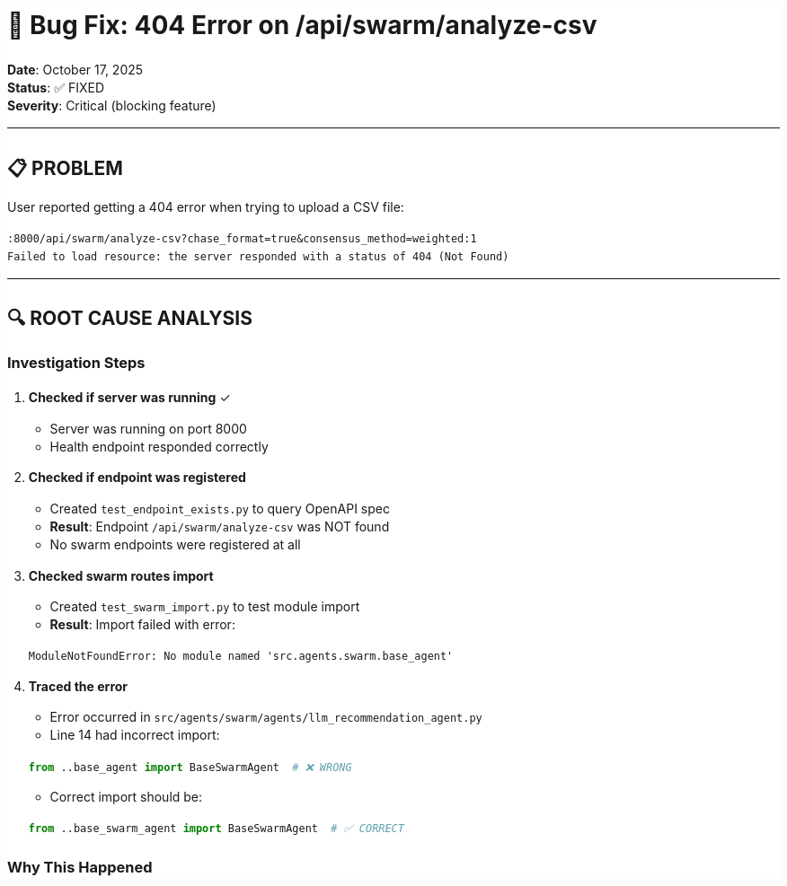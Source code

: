 # 🐛 Bug Fix: 404 Error on /api/swarm/analyze-csv

**Date**: October 17, 2025  
**Status**: ✅ FIXED  
**Severity**: Critical (blocking feature)  

---

## 📋 **PROBLEM**

User reported getting a 404 error when trying to upload a CSV file:

```
:8000/api/swarm/analyze-csv?chase_format=true&consensus_method=weighted:1  
Failed to load resource: the server responded with a status of 404 (Not Found)
```

---

## 🔍 **ROOT CAUSE ANALYSIS**

### **Investigation Steps**

1. **Checked if server was running** ✓
   - Server was running on port 8000
   - Health endpoint responded correctly

2. **Checked if endpoint was registered**
   - Created `test_endpoint_exists.py` to query OpenAPI spec
   - **Result**: Endpoint `/api/swarm/analyze-csv` was NOT found
   - No swarm endpoints were registered at all

3. **Checked swarm routes import**
   - Created `test_swarm_import.py` to test module import
   - **Result**: Import failed with error:
   
   ```
   ModuleNotFoundError: No module named 'src.agents.swarm.base_agent'
   ```

4. **Traced the error**
   - Error occurred in `src/agents/swarm/agents/llm_recommendation_agent.py`
   - Line 14 had incorrect import:
   
   ```python
   from ..base_agent import BaseSwarmAgent  # ❌ WRONG
   ```
   
   - Correct import should be:
   
   ```python
   from ..base_swarm_agent import BaseSwarmAgent  # ✅ CORRECT
   ```

### **Why This Happened**
